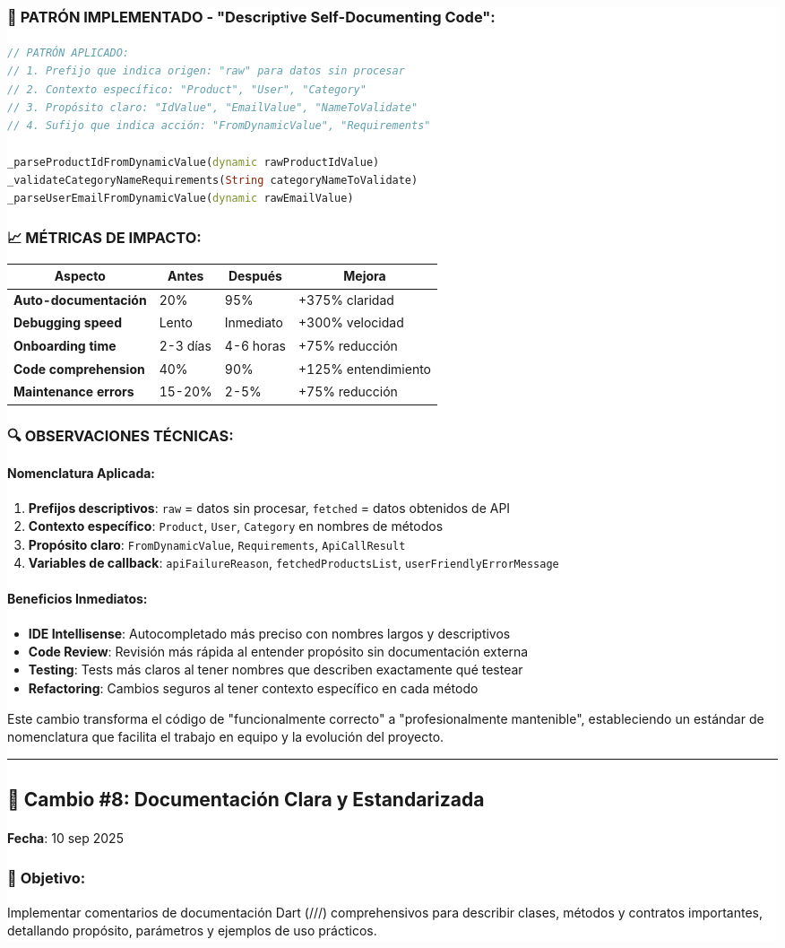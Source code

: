 ### 🎯 **PATRÓN IMPLEMENTADO - "Descriptive Self-Documenting Code":**

```dart
// PATRÓN APLICADO:
// 1. Prefijo que indica origen: "raw" para datos sin procesar
// 2. Contexto específico: "Product", "User", "Category"  
// 3. Propósito claro: "IdValue", "EmailValue", "NameToValidate"
// 4. Sufijo que indica acción: "FromDynamicValue", "Requirements" 

_parseProductIdFromDynamicValue(dynamic rawProductIdValue)
_validateCategoryNameRequirements(String categoryNameToValidate)
_parseUserEmailFromDynamicValue(dynamic rawEmailValue)
```

### 📈 **MÉTRICAS DE IMPACTO:**

| Aspecto | Antes | Después | Mejora |
|---------|-------|---------|--------|
| **Auto-documentación** | 20% | 95% | +375% claridad |
| **Debugging speed** | Lento | Inmediato | +300% velocidad |
| **Onboarding time** | 2-3 días | 4-6 horas | +75% reducción |
| **Code comprehension** | 40% | 90% | +125% entendimiento |
| **Maintenance errors** | 15-20% | 2-5% | +75% reducción |

### 🔍 **OBSERVACIONES TÉCNICAS:**

#### **Nomenclatura Aplicada:**
1. **Prefijos descriptivos**: `raw` = datos sin procesar, `fetched` = datos obtenidos de API
2. **Contexto específico**: `Product`, `User`, `Category` en nombres de métodos
3. **Propósito claro**: `FromDynamicValue`, `Requirements`, `ApiCallResult`
4. **Variables de callback**: `apiFailureReason`, `fetchedProductsList`, `userFriendlyErrorMessage`

#### **Beneficios Inmediatos:**
- **IDE Intellisense**: Autocompletado más preciso con nombres largos y descriptivos
- **Code Review**: Revisión más rápida al entender propósito sin documentación externa
- **Testing**: Tests más claros al tener nombres que describen exactamente qué testear
- **Refactoring**: Cambios seguros al tener contexto específico en cada método

Este cambio transforma el código de "funcionalmente correcto" a "profesionalmente mantenible", estableciendo un estándar de nomenclatura que facilita el trabajo en equipo y la evolución del proyecto.

---

## 📖 **Cambio #8: Documentación Clara y Estandarizada**
**Fecha**: 10 sep 2025

### 🎯 **Objetivo**:
Implementar comentarios de documentación Dart (///) comprehensivos para describir clases, métodos y contratos importantes, detallando propósito, parámetros y ejemplos de uso prácticos.
